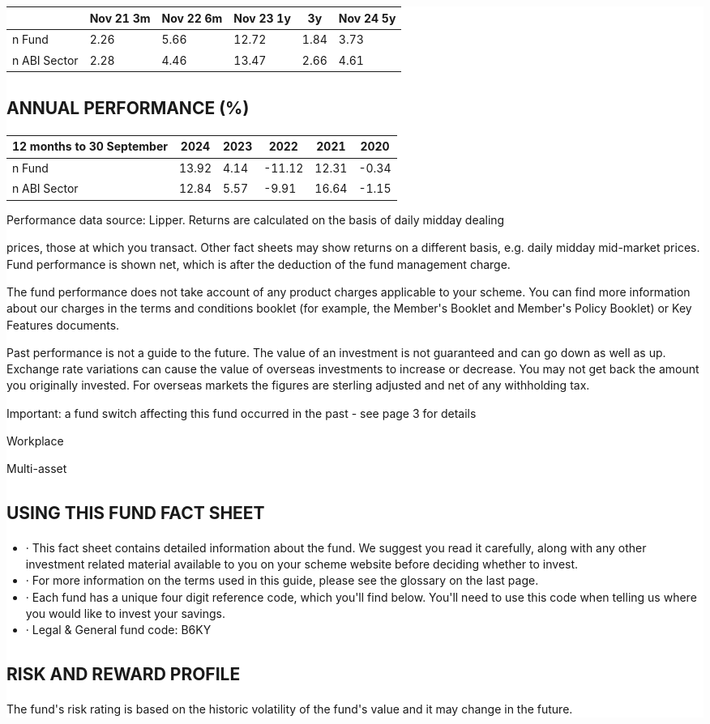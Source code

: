 

|               |   Nov 21 3m |   Nov 22 6m |   Nov 23 1y |   3y |   Nov 24 5y |
|---------------|-------------|-------------|-------------|------|-------------|
| n  Fund       |        2.26 |        5.66 |       12.72 | 1.84 |        3.73 |
| n  ABI Sector |        2.28 |        4.46 |       13.47 | 2.66 |        4.61 |

## ANNUAL PERFORMANCE (%)

| 12 months to 30 September   |   2024 |   2023 |   2022 |   2021 |   2020 |
|-----------------------------|--------|--------|--------|--------|--------|
| n  Fund                     |  13.92 |   4.14 | -11.12 |  12.31 |  -0.34 |
| n  ABI Sector               |  12.84 |   5.57 |  -9.91 |  16.64 |  -1.15 |

Performance data source: Lipper. Returns are calculated on the basis of daily midday dealing

prices, those at which you transact. Other fact sheets may show returns on a different basis, e.g. daily midday mid-market prices. Fund performance is shown net, which is after the deduction of the fund management charge.

The fund performance does not take account of any product charges applicable to your scheme. You can find more information about our charges in the terms and conditions booklet (for example, the Member's Booklet and Member's Policy Booklet) or Key Features documents.

Past performance is not a guide to the future. The value of an investment is not guaranteed and can go down as well as up. Exchange rate variations can cause the value of overseas investments to increase or decrease. You may not get back the amount you originally invested. For overseas markets the figures are sterling adjusted and net of any withholding tax.

Important: a fund switch affecting this fund occurred in the past - see page 3 for details

Workplace

Multi-asset



## USING THIS FUND FACT SHEET

- ·  This fact sheet contains detailed information about the fund. We suggest you read it carefully, along with any other investment related material available to you on your scheme website before deciding whether to invest.
- ·  For more information on the terms used in this guide, please see the glossary on the last page.
- ·  Each fund has a unique four digit reference code, which you'll find below. You'll need to use this code when telling us where you would like to invest your savings.
- ·  Legal & General fund code: B6KY

## RISK AND REWARD PROFILE



The fund's risk rating is based on the historic volatility of the fund's value and it may change in the future.
